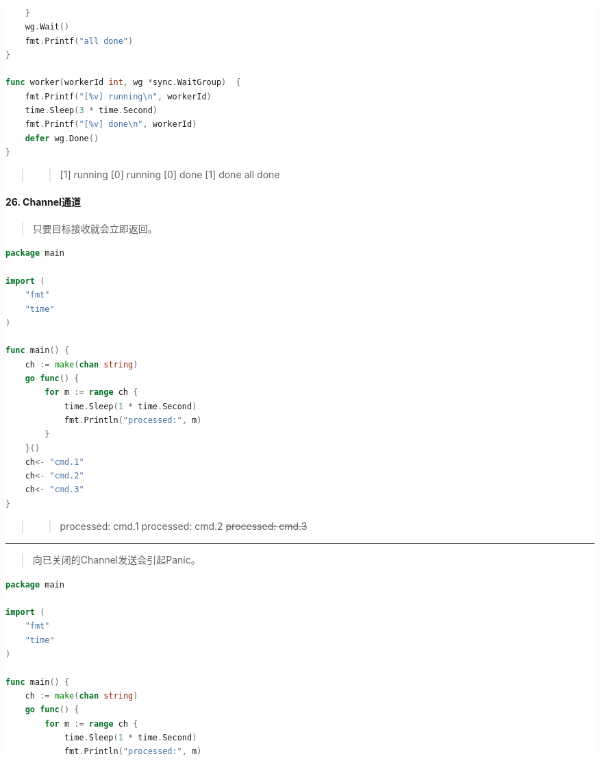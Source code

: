 ```go
	}
	wg.Wait()
	fmt.Printf("all done")
}

func worker(workerId int, wg *sync.WaitGroup)  {
	fmt.Printf("[%v] running\n", workerId)
	time.Sleep(3 * time.Second)
	fmt.Printf("[%v] done\n", workerId)
	defer wg.Done()
}
```

> > [1] running
> > [0] running
> > [0] done
> > [1] done
> > all done

#### 26. Channel通道

> 只要目标接收就会立即返回。

```go
package main

import (
	"fmt"
	"time"
)

func main() {
	ch := make(chan string)
	go func() {
		for m := range ch {
			time.Sleep(1 * time.Second)
			fmt.Println("processed:", m)
		}
	}()
	ch<- "cmd.1"
	ch<- "cmd.2"
	ch<- "cmd.3"
}
```

> > processed: cmd.1
> > processed: cmd.2
> > ~~processed: cmd.3~~

---

> 向已关闭的Channel发送会引起Panic。

```go
package main

import (
	"fmt"
	"time"
)

func main() {
	ch := make(chan string)
	go func() {
		for m := range ch {
			time.Sleep(1 * time.Second)
			fmt.Println("processed:", m)
```
